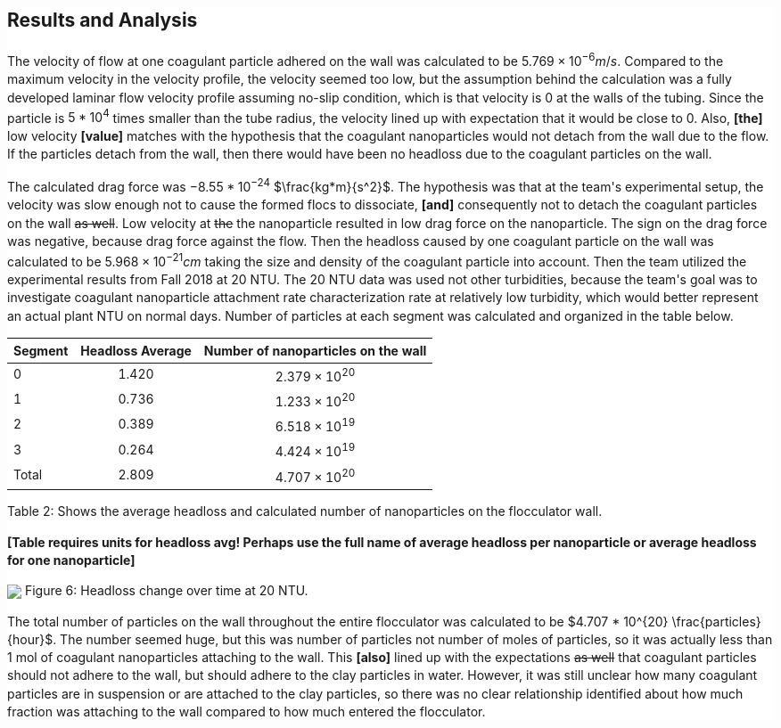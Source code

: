 ## Results and Analysis
The velocity of flow at one coagulant particle adhered on the wall was calculated to be $5.769×10^{-6} m/s$. Compared to the maximum velocity in the velocity profile, the velocity seemed too low, but the assumption behind the calculation was a fully developed laminar flow velocity profile assuming no-slip condition, which is that velocity is 0 at the walls of the tubing. Since the particle is $5*10^{4}$ times smaller than the tube radius, the velocity lined up with expectation that it would be close to 0. Also, **[the]** low velocity **[value]** matches with the hypothesis that the  coagulant nanoparticles would not detach from the wall due to the flow. If the particles detach from the wall, then there would have been no headloss due to the coagulant particles on the wall.

The calculated drag force was $-8.55*10^{-24}$ $\frac{kg*m}{s^2}$. The hypothesis was that at the team's experimental setup, the velocity was slow enough not to cause the formed flocs to dissociate, **[and]** consequently not to detach the coagulant particles on the wall ~~as well~~. Low velocity at ~~the~~ the nanoparticle resulted in low drag force on the nanoparticle. The sign on the drag force was negative, because drag force against the flow. Then the headloss caused by one coagulant particle on the wall was calculated to be $5.968×10^{-21} cm$ taking the size and density of the coagulant particle into account. Then the team utilized the experimental results from Fall 2018 at 20 NTU. The 20 NTU data was used not other turbidities, because the team's goal was to investigate coagulant nanoparticle attachment rate characterization rate at relatively low turbidity, which would better represent an actual plant NTU on normal days. Number of particles at each segment was calculated and organized in the table below.

| Segment |  Headloss Average   | Number of nanoparticles on the wall |
|:------- |:--------:|:-----:|
| 0  |  1.420  |$2.379×10^{20}$ |
| 1  |  0.736 | $1.233×10^{20}$|
| 2  |  0.389    | $6.518×10^{19}$ |
| 3  | 0.264    | $4.424×10^{19}$|
| Total  |  2.809   | $4.707×10^{20}$|

Table 2: Shows the average headloss and calculated number of nanoparticles on the flocculator wall.

**[Table requires units for headloss avg! Perhaps use the full name of average headloss per nanoparticle or average headloss for one nanoparticle]**

<img
align = "center"
src= "https://github.com/AguaClara/Coagulant_nanoparticle_attachment_rate_characterization/blob/master/Headloss_Graph.png?raw=true">
Figure 6: Headloss change over time at 20 NTU.

The total number of particles on the wall throughout the entire flocculator was calculated to be $4.707 * 10^{20} \frac{particles}{hour}$. The number seemed huge, but this was number of particles not number of moles of particles, so it was actually less than 1 mol of coagulant nanoparticles attaching to the wall. This **[also]** lined up with the expectations ~~as well~~ that coagulant particles should not adhere to the wall, but should adhere to the clay particles in water. However, it was still unclear how many coagulant particles are in suspension or are attached to the clay particles, so there was no clear relationship identified about how much fraction was attaching to the wall compared to how much entered the flocculator.
